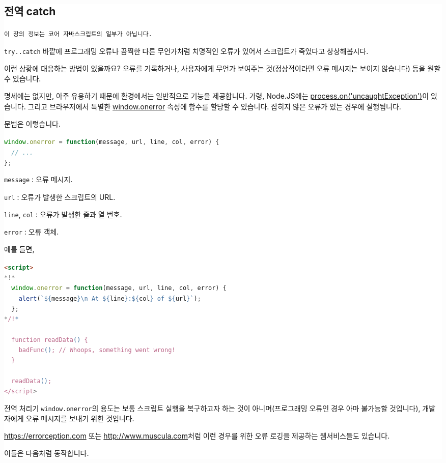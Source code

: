 ## 전역 catch

```warn header="Environment-specific"
이 장의 정보는 코어 자바스크립트의 일부가 아닙니다.
```

`try..catch` 바깥에 프로그래밍 오류나 끔찍한 다른 무언가처럼 치명적인 오류가 있어서 스크립트가 죽었다고 상상해봅시다. 

이런 상황에 대응하는 방법이 있을까요? 오류를 기록하거나, 사용자에게 무언가 보여주는 것(정상적이라면 오류 메시지는 보이지 않습니다) 등을 원할 수 있습니다.

명세에는 없지만, 아주 유용하기 때문에 환경에서는 일반적으로 기능을 제공합니다. 가령, Node.JS에는 [process.on('uncaughtException')](https://nodejs.org/api/process.html#process_event_uncaughtexception)이 있습니다. 그리고 브라우저에서 특별한 [window.onerror](mdn:api/GlobalEventHandlers/onerror) 속성에 함수를 할당할 수 있습니다. 잡히지 않은 오류가 있는 경우에 실행됩니다.

문법은 이렇습니다.

```js
window.onerror = function(message, url, line, col, error) {
  // ...
};
```

`message`
: 오류 메시지.

`url`
: 오류가 발생한 스크립트의 URL.

`line`, `col`
: 오류가 발생한 줄과 열 번호.

`error`
: 오류 객체.

예를 들면,

```html run untrusted refresh height=1
<script>
*!*
  window.onerror = function(message, url, line, col, error) {
    alert(`${message}\n At ${line}:${col} of ${url}`);
  };
*/!*

  function readData() {
    badFunc(); // Whoops, something went wrong!
  }

  readData();
</script>
```

전역 처리기 `window.onerror`의 용도는 보통 스크립트 실행을 복구하고자 하는 것이 아니며(프로그래밍 오류인 경우 아마 불가능할 것입니다), 개발자에게 오류 메시지를 보내기 위한 것입니다.

<https://errorception.com> 또는 <http://www.muscula.com>처럼 이런 경우를 위한 오류 로깅을 제공하는 웹서비스들도 있습니다.

이들은 다음처럼 동작합니다.

